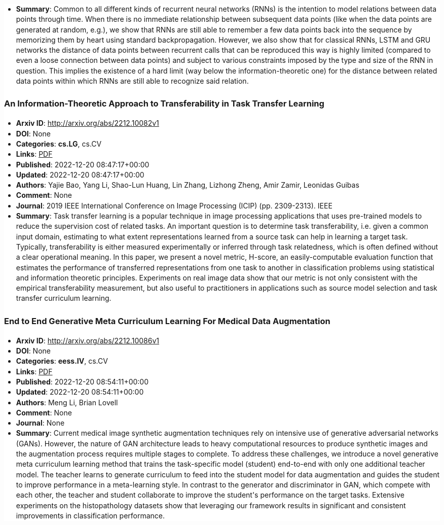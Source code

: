 - **Summary**: Common to all different kinds of recurrent neural networks (RNNs) is the intention to model relations between data points through time. When there is no immediate relationship between subsequent data points (like when the data points are generated at random, e.g.), we show that RNNs are still able to remember a few data points back into the sequence by memorizing them by heart using standard backpropagation. However, we also show that for classical RNNs, LSTM and GRU networks the distance of data points between recurrent calls that can be reproduced this way is highly limited (compared to even a loose connection between data points) and subject to various constraints imposed by the type and size of the RNN in question. This implies the existence of a hard limit (way below the information-theoretic one) for the distance between related data points within which RNNs are still able to recognize said relation.



### An Information-Theoretic Approach to Transferability in Task Transfer Learning
- **Arxiv ID**: http://arxiv.org/abs/2212.10082v1
- **DOI**: None
- **Categories**: **cs.LG**, cs.CV
- **Links**: [PDF](http://arxiv.org/pdf/2212.10082v1)
- **Published**: 2022-12-20 08:47:17+00:00
- **Updated**: 2022-12-20 08:47:17+00:00
- **Authors**: Yajie Bao, Yang Li, Shao-Lun Huang, Lin Zhang, Lizhong Zheng, Amir Zamir, Leonidas Guibas
- **Comment**: None
- **Journal**: 2019 IEEE International Conference on Image Processing (ICIP) (pp.
  2309-2313). IEEE
- **Summary**: Task transfer learning is a popular technique in image processing applications that uses pre-trained models to reduce the supervision cost of related tasks. An important question is to determine task transferability, i.e. given a common input domain, estimating to what extent representations learned from a source task can help in learning a target task. Typically, transferability is either measured experimentally or inferred through task relatedness, which is often defined without a clear operational meaning. In this paper, we present a novel metric, H-score, an easily-computable evaluation function that estimates the performance of transferred representations from one task to another in classification problems using statistical and information theoretic principles. Experiments on real image data show that our metric is not only consistent with the empirical transferability measurement, but also useful to practitioners in applications such as source model selection and task transfer curriculum learning.



### End to End Generative Meta Curriculum Learning For Medical Data Augmentation
- **Arxiv ID**: http://arxiv.org/abs/2212.10086v1
- **DOI**: None
- **Categories**: **eess.IV**, cs.CV
- **Links**: [PDF](http://arxiv.org/pdf/2212.10086v1)
- **Published**: 2022-12-20 08:54:11+00:00
- **Updated**: 2022-12-20 08:54:11+00:00
- **Authors**: Meng Li, Brian Lovell
- **Comment**: None
- **Journal**: None
- **Summary**: Current medical image synthetic augmentation techniques rely on intensive use of generative adversarial networks (GANs). However, the nature of GAN architecture leads to heavy computational resources to produce synthetic images and the augmentation process requires multiple stages to complete. To address these challenges, we introduce a novel generative meta curriculum learning method that trains the task-specific model (student) end-to-end with only one additional teacher model. The teacher learns to generate curriculum to feed into the student model for data augmentation and guides the student to improve performance in a meta-learning style. In contrast to the generator and discriminator in GAN, which compete with each other, the teacher and student collaborate to improve the student's performance on the target tasks. Extensive experiments on the histopathology datasets show that leveraging our framework results in significant and consistent improvements in classification performance.
